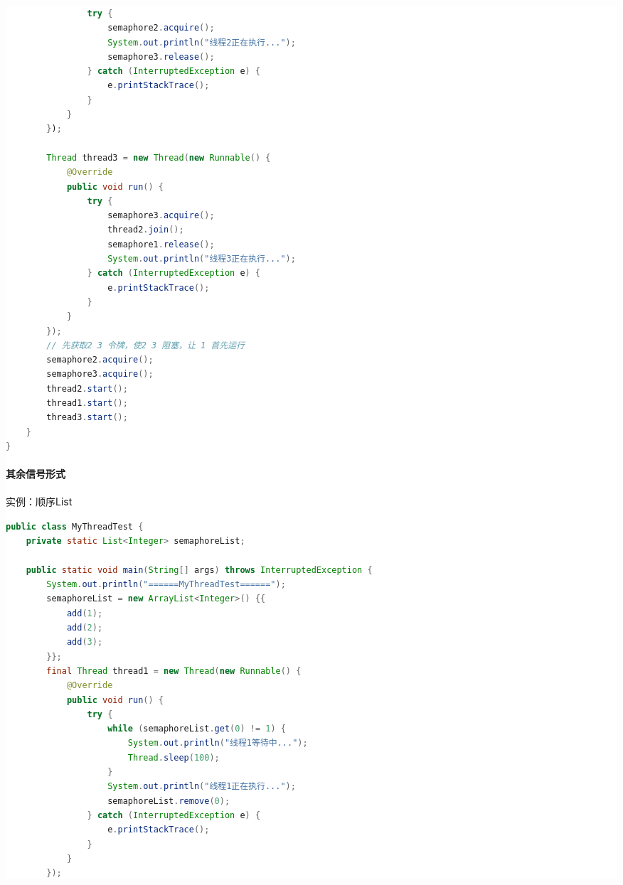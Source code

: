 ```java
                try {
                    semaphore2.acquire();
                    System.out.println("线程2正在执行...");
                    semaphore3.release();
                } catch (InterruptedException e) {
                    e.printStackTrace();
                }
            }
        });

        Thread thread3 = new Thread(new Runnable() {
            @Override
            public void run() {
                try {
                    semaphore3.acquire();
                    thread2.join();
                    semaphore1.release();
                    System.out.println("线程3正在执行...");
                } catch (InterruptedException e) {
                    e.printStackTrace();
                }
            }
        });
        // 先获取2 3 令牌，使2 3 阻塞，让 1 首先运行
        semaphore2.acquire();
        semaphore3.acquire();
        thread2.start();
        thread1.start();
        thread3.start();
    }
}
```

#### 其余信号形式

实例：顺序List

```java
public class MyThreadTest {
    private static List<Integer> semaphoreList;

    public static void main(String[] args) throws InterruptedException {
        System.out.println("======MyThreadTest======");
        semaphoreList = new ArrayList<Integer>() {{
            add(1);
            add(2);
            add(3);
        }};
        final Thread thread1 = new Thread(new Runnable() {
            @Override
            public void run() {
                try {
                    while (semaphoreList.get(0) != 1) {
                        System.out.println("线程1等待中...");
                        Thread.sleep(100);
                    }
                    System.out.println("线程1正在执行...");
                    semaphoreList.remove(0);
                } catch (InterruptedException e) {
                    e.printStackTrace();
                }
            }
        });

```